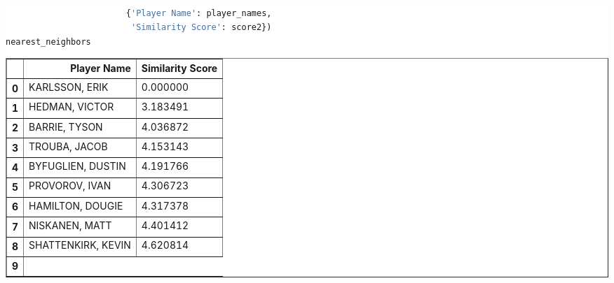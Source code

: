 ```python
                        {'Player Name': player_names,
                         'Similarity Score': score2})
nearest_neighbors
```




<div>
<table border="1" class="dataframe">
  <thead>
    <tr style="text-align: right;">
      <th></th>
      <th>Player Name</th>
      <th>Similarity Score</th>
    </tr>
  </thead>
  <tbody>
    <tr>
      <th>0</th>
      <td>KARLSSON, ERIK</td>
      <td>0.000000</td>
    </tr>
    <tr>
      <th>1</th>
      <td>HEDMAN, VICTOR</td>
      <td>3.183491</td>
    </tr>
    <tr>
      <th>2</th>
      <td>BARRIE, TYSON</td>
      <td>4.036872</td>
    </tr>
    <tr>
      <th>3</th>
      <td>TROUBA, JACOB</td>
      <td>4.153143</td>
    </tr>
    <tr>
      <th>4</th>
      <td>BYFUGLIEN, DUSTIN</td>
      <td>4.191766</td>
    </tr>
    <tr>
      <th>5</th>
      <td>PROVOROV, IVAN</td>
      <td>4.306723</td>
    </tr>
    <tr>
      <th>6</th>
      <td>HAMILTON, DOUGIE</td>
      <td>4.317378</td>
    </tr>
    <tr>
      <th>7</th>
      <td>NISKANEN, MATT</td>
      <td>4.401412</td>
    </tr>
    <tr>
      <th>8</th>
      <td>SHATTENKIRK, KEVIN</td>
      <td>4.620814</td>
    </tr>
    <tr>
      <th>9</th>